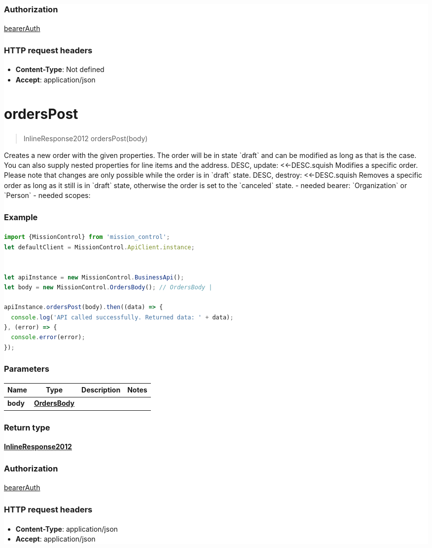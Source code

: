 ### Authorization

[bearerAuth](../README.md#bearerAuth)

### HTTP request headers

 - **Content-Type**: Not defined
 - **Accept**: application/json

<a name="ordersPost"></a>
# **ordersPost**
> InlineResponse2012 ordersPost(body)



Creates a new order with the given properties. The order will be in state &#x60;draft&#x60; and can be modified as long as that is the case. You can also supply nested properties for line items and the address. DESC, update: &lt;&lt;-DESC.squish Modifies a specific order. Please note that changes are only possible while the order is in &#x60;draft&#x60; state. DESC, destroy: &lt;&lt;-DESC.squish Removes a specific order as long as it still is in &#x60;draft&#x60; state, otherwise the order is set to the &#x60;canceled&#x60; state. - needed bearer: &#x60;Organization&#x60; or &#x60;Person&#x60; - needed scopes: 

### Example
```javascript
import {MissionControl} from 'mission_control';
let defaultClient = MissionControl.ApiClient.instance;


let apiInstance = new MissionControl.BusinessApi();
let body = new MissionControl.OrdersBody(); // OrdersBody | 

apiInstance.ordersPost(body).then((data) => {
  console.log('API called successfully. Returned data: ' + data);
}, (error) => {
  console.error(error);
});

```

### Parameters

Name | Type | Description  | Notes
------------- | ------------- | ------------- | -------------
 **body** | [**OrdersBody**](OrdersBody.md)|  | 

### Return type

[**InlineResponse2012**](InlineResponse2012.md)

### Authorization

[bearerAuth](../README.md#bearerAuth)

### HTTP request headers

 - **Content-Type**: application/json
 - **Accept**: application/json

